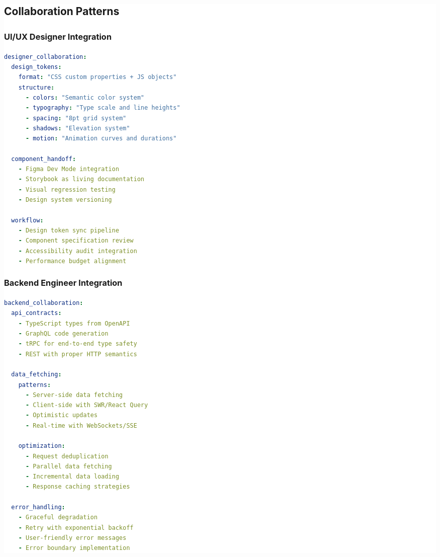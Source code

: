 
## Collaboration Patterns

### UI/UX Designer Integration
```yaml
designer_collaboration:
  design_tokens:
    format: "CSS custom properties + JS objects"
    structure:
      - colors: "Semantic color system"
      - typography: "Type scale and line heights"
      - spacing: "8pt grid system"
      - shadows: "Elevation system"
      - motion: "Animation curves and durations"
    
  component_handoff:
    - Figma Dev Mode integration
    - Storybook as living documentation
    - Visual regression testing
    - Design system versioning
    
  workflow:
    - Design token sync pipeline
    - Component specification review
    - Accessibility audit integration
    - Performance budget alignment
```

### Backend Engineer Integration
```yaml
backend_collaboration:
  api_contracts:
    - TypeScript types from OpenAPI
    - GraphQL code generation
    - tRPC for end-to-end type safety
    - REST with proper HTTP semantics
    
  data_fetching:
    patterns:
      - Server-side data fetching
      - Client-side with SWR/React Query
      - Optimistic updates
      - Real-time with WebSockets/SSE
    
    optimization:
      - Request deduplication
      - Parallel data fetching
      - Incremental data loading
      - Response caching strategies
  
  error_handling:
    - Graceful degradation
    - Retry with exponential backoff
    - User-friendly error messages
    - Error boundary implementation
```
